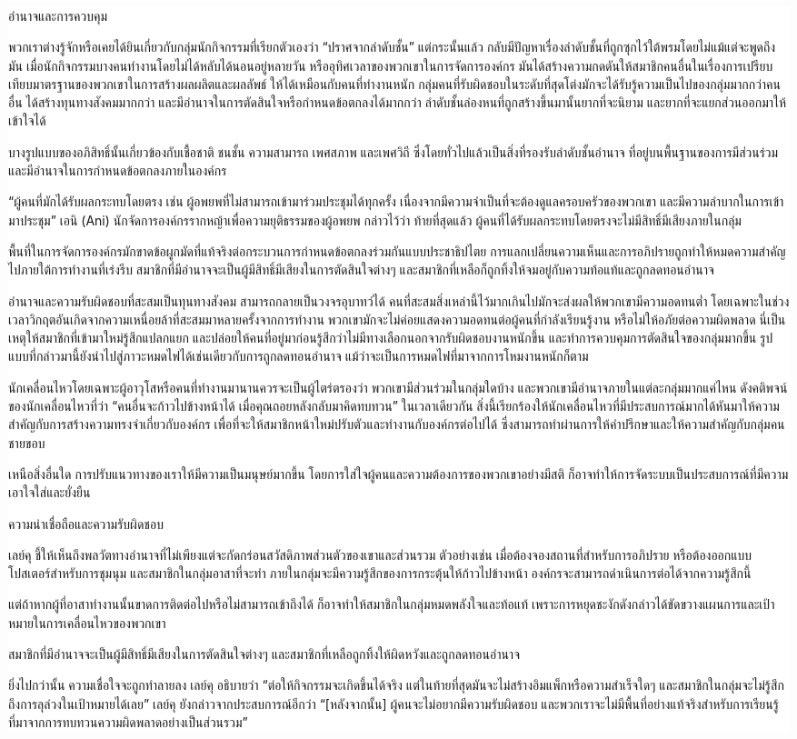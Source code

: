 

อำนาจและการควบคุม

พวกเราต่างรู้จักหรือเคยได้ยินเกี่ยวกับกลุ่มนักกิจกรรมที่เรียกตัวเองว่า “ปราศจากลำดับชั้น” แต่กระนั้นแล้ว กลับมีปัญหาเรื่องลำดับชั้นที่ถูกซุกไว้ใต้พรมโดยไม่แม้แต่จะพูดถึงมัน เมื่อนักกิจกรรมบางคนทำงานโดยไม่ได้หลับได้นอนอยู่หลายวัน หรืออุทิศเวลาของพวกเขาในการจัดการองค์กร มันได้สร้างความกดดันให้สมาชิกคนอื่นในเรื่องการเปรียบเทียบมาตรฐานของพวกเขาในการสร้างผลผลิตและผลลัพธ์ ให้ได้เหมือนกับคนที่ทำงานหนัก กลุ่มคนที่รับผิดชอบในระดับที่สุดโต่งมักจะได้รับรู้ความเป็นไปของกลุ่มมากกว่าคนอื่น ได้สร้างทุนทางสังคมมากกว่า และมีอำนาจในการตัดสินใจหรือกำหนดข้อตกลงได้มากกว่า ลำดับชั้นล่องหนที่ถูกสร้างขึ้นมานั้นยากที่จะนิยาม และยากที่จะแยกส่วนออกมาให้เข้าใจได้

บางรูปแบบของอภิสิทธิ์นั้นเกี่ยวข้องกับเชื้อชาติ ชนชั้น ความสามารถ เพศสภาพ และเพศวิถี ซึ่งโดยทั่วไปแล้วเป็นสิ่งที่รองรับลำดับชั้นอำนาจ ที่อยู่บนพื้นฐานของการมีส่วนร่วมและมีอำนาจในการกำหนดข้อตกลงภายในองค์กร

“ผู้คนที่มักได้รับผลกระทบโดยตรง เช่น ผู้อพยพที่ไม่สามารถเข้ามาร่วมประชุมได้ทุกครั้ง เนื่องจากมีความจำเป็นที่จะต้องดูแลครอบครัวของพวกเขา และมีความลำบากในการเข้ามาประชุม” เอนิ (Ani) นักจัดการองค์กรรากหญ้าเพื่อความยุติธรรมของผู้อพยพ กล่าวไว้ว่า ท้ายที่สุดแล้ว ผู้คนที่ได้รับผลกระทบโดยตรงจะไม่มีสิทธิ์มีเสียงภายในกลุ่ม

พื้นที่ในการจัดการองค์กรมักขาดข้อผูกมัดที่แท้จริงต่อกระบวนการกำหนดข้อตกลงร่วมกันแบบประชาธิปไตย การแลกเปลี่ยนความเห็นและการอภิปรายถูกทำให้หมดความสำคัญไปภายใต้การทำงานที่เร่งรีบ สมาชิกที่มีอำนาจจะเป็นผู้มีสิทธิ์มีเสียงในการตัดสินใจต่างๆ และสมาชิกที่เหลือก็ถูกทิ้งให้จมอยู่กับความท้อแท้และถูกลดทอนอำนาจ

อำนาจและความรับผิดชอบที่สะสมเป็นทุนทางสังคม สามารถกลายเป็นวงจรอุบาทว์ได้ คนที่สะสมสิ่งเหล่านี้ไว้มากเกินไปมักจะส่งผลให้พวกเขามีความอดทนต่ำ โดยเฉพาะในช่วงเวลาวิกฤตอันเกิดจากความเหนื่อยล้าที่สะสมมาหลายครั้งจากการทำงาน พวกเขามักจะไม่ค่อยแสดงความอดทนต่อผู้คนที่กำลังเรียนรู้งาน หรือไม่ให้อภัยต่อความผิดพลาด นี่เป็นเหตุให้สมาชิกที่เข้ามาใหม่รู้สึกแปลกแยก และปล่อยให้คนที่อยู่มาก่อนรู้สึกว่าไม่มีทางเลือกนอกจากรับผิดชอบงานหนักขึ้น และทำการควบคุมการตัดสินใจของกลุ่มมากขึ้น รูปแบบที่กล่าวมานี้ยังนำไปสู่ภาวะหมดไฟได้เช่นเดียวกับการถูกลดทอนอำนาจ แม้ว่าจะเป็นการหมดไฟที่มาจากการโหมงานหนักก็ตาม

นักเคลื่อนไหวโดยเฉพาะผู้อาวุโสหรือคนที่ทำงานมานานควรจะเป็นผู้ไตร่ตรองว่า พวกเขามีส่วนร่วมในกลุ่มใดบ้าง และพวกเขามีอำนาจภายในแต่ละกลุ่มมากแค่ไหน ดังคติพจน์ของนักเคลื่อนไหวที่ว่า “คนอื่นจะก้าวไปข้างหน้าได้ เมื่อคุณถอยหลังกลับมาคิดทบทวน” ในเวลาเดียวกัน สิ่งนี้เรียกร้องให้นักเคลื่อนไหวที่มีประสบการณ์มากได้หันมาให้ความสำคัญกับการสร้างความทรงจำเกี่ยวกับองค์กร เพื่อที่จะให้สมาชิกหน้าใหม่ปรับตัวและทำงานกับองค์กรต่อไปได้ ซึ่งสามารถทำผ่านการให้คำปรึกษาและให้ความสำคัญกับกลุ่มคนชายขอบ

เหนือสิ่งอื่นใด การปรับแนวทางของเราให้มีความเป็นมนุษย์มากขึ้น โดยการใส่ใจผู้คนและความต้องการของพวกเขาอย่างมีสติ ก็อาจทำให้การจัดระบบเป็นประสบการณ์ที่มีความเอาใจใส่และยั่งยืน



ความน่าเชื่อถือและความรับผิดชอบ

เลย์คุ ชี้ให้เห็นถึงพลวัตทางอำนาจที่ไม่เพียงแต่จะกัดกร่อนสวัสดิภาพส่วนตัวของเขาและส่วนรวม ตัวอย่างเช่น เมื่อต้องจองสถานที่สำหรับการอภิปราย หรือต้องออกแบบโปสเตอร์สำหรับการชุมนุม และสมาชิกในกลุ่มอาสาที่จะทำ ภายในกลุ่มจะมีความรู้สึกของการกระตุ้นให้ก้าวไปข้างหน้า องค์กรจะสามารถดำเนินการต่อได้จากความรู้สึกนี้

แต่ถ้าหากผู้ที่อาสาทำงานนั้นขาดการติดต่อไปหรือไม่สามารถเข้าถึงได้ ก็อาจทำให้สมาชิกในกลุ่มหมดพลังใจและท้อแท้ เพราะการหยุดชะงักดังกล่าวได้ขัดขวางแผนการและเป้าหมายในการเคลื่อนไหวของพวกเขา

สมาชิกที่มีอำนาจจะเป็นผู้มีสิทธิ์มีเสียงในการตัดสินใจต่างๆ และสมาชิกที่เหลือถูกทิ้งให้ผิดหวังและถูกลดทอนอำนาจ

ยิ่งไปกว่านั้น ความเชื่อใจจะถูกทำลายลง เลย์คุ อธิบายว่า “ต่อให้กิจกรรมจะเกิดขึ้นได้จริง แต่ในท้ายที่สุดมันจะไม่สร้างอิมแพ็กหรือความสำเร็จใดๆ และสมาชิกในกลุ่มจะไม่รู้สึกถึงการลุล่วงในเป้าหมายได้เลย” เลย์คุ ยังกล่าวจากประสบการณ์อีกว่า “[หลังจากนั้น] ผู้คนจะไม่อยากมีความรับผิดชอบ และพวกเราจะไม่มีพื้นที่อย่างแท้จริงสำหรับการเรียนรู้ที่มาจากการทบทวนความผิดพลาดอย่างเป็นส่วนรวม”
